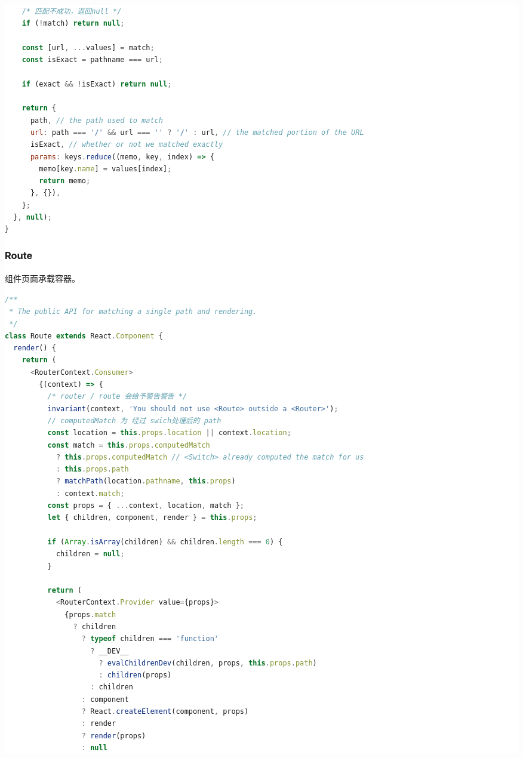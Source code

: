 ```js
    /* 匹配不成功，返回null */
    if (!match) return null;

    const [url, ...values] = match;
    const isExact = pathname === url;

    if (exact && !isExact) return null;

    return {
      path, // the path used to match
      url: path === '/' && url === '' ? '/' : url, // the matched portion of the URL
      isExact, // whether or not we matched exactly
      params: keys.reduce((memo, key, index) => {
        memo[key.name] = values[index];
        return memo;
      }, {}),
    };
  }, null);
}
```

### Route

组件页面承载容器。

```js
/**
 * The public API for matching a single path and rendering.
 */
class Route extends React.Component {
  render() {
    return (
      <RouterContext.Consumer>
        {(context) => {
          /* router / route 会给予警告警告 */
          invariant(context, 'You should not use <Route> outside a <Router>');
          // computedMatch 为 经过 swich处理后的 path
          const location = this.props.location || context.location;
          const match = this.props.computedMatch
            ? this.props.computedMatch // <Switch> already computed the match for us
            : this.props.path
            ? matchPath(location.pathname, this.props)
            : context.match;
          const props = { ...context, location, match };
          let { children, component, render } = this.props;

          if (Array.isArray(children) && children.length === 0) {
            children = null;
          }

          return (
            <RouterContext.Provider value={props}>
              {props.match
                ? children
                  ? typeof children === 'function'
                    ? __DEV__
                      ? evalChildrenDev(children, props, this.props.path)
                      : children(props)
                    : children
                  : component
                  ? React.createElement(component, props)
                  : render
                  ? render(props)
                  : null
```